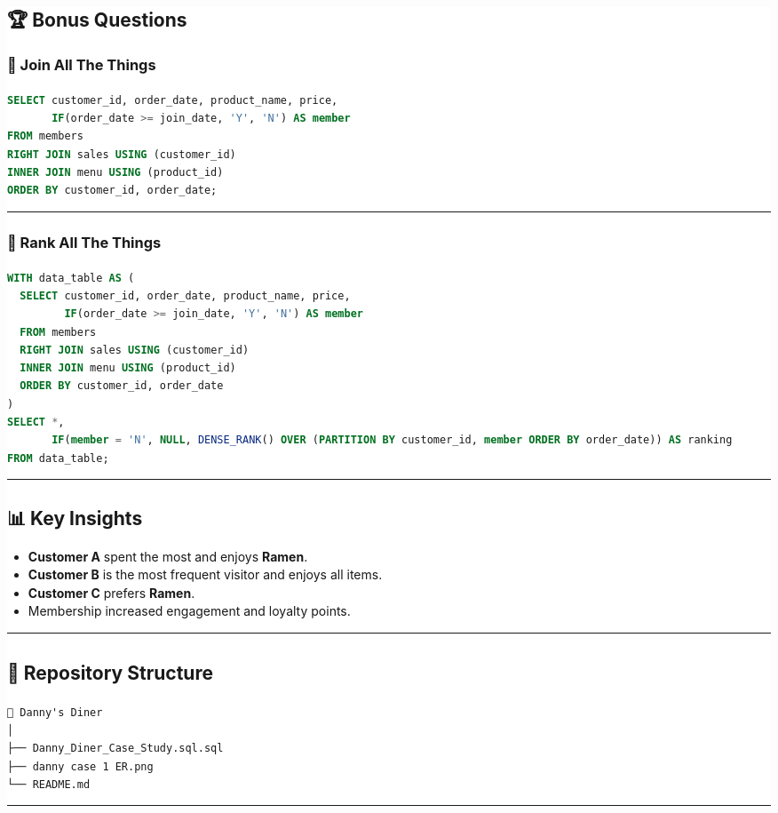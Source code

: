 
## 🏆 Bonus Questions

### 🧮 Join All The Things


```sql
SELECT customer_id, order_date, product_name, price,
       IF(order_date >= join_date, 'Y', 'N') AS member
FROM members
RIGHT JOIN sales USING (customer_id)
INNER JOIN menu USING (product_id)
ORDER BY customer_id, order_date;
```

---

### 🥇 Rank All The Things


```sql
WITH data_table AS (
  SELECT customer_id, order_date, product_name, price,
         IF(order_date >= join_date, 'Y', 'N') AS member
  FROM members 
  RIGHT JOIN sales USING (customer_id)
  INNER JOIN menu USING (product_id)
  ORDER BY customer_id, order_date
)
SELECT *,
       IF(member = 'N', NULL, DENSE_RANK() OVER (PARTITION BY customer_id, member ORDER BY order_date)) AS ranking
FROM data_table;
```

---

## 📊 Key Insights

- **Customer A** spent the most and enjoys **Ramen**.  
- **Customer B** is the most frequent visitor and enjoys all items.  
- **Customer C** prefers **Ramen**.  
- Membership increased engagement and loyalty points.

---

## 📂 Repository Structure

```
📁 Danny's Diner
│
├── Danny_Diner_Case_Study.sql.sql
├── danny case 1 ER.png
└── README.md
```

---